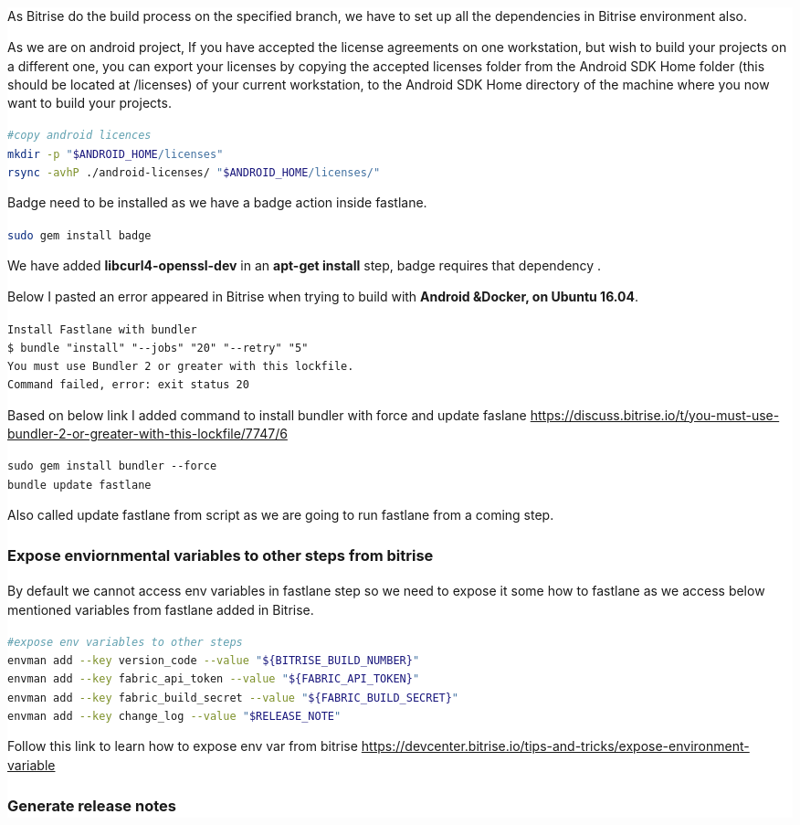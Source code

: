As Bitrise do the build process on the specified branch, we have to set up all the dependencies in Bitrise environment also.

As we are on android project, If you have accepted the license agreements on one workstation, but wish to build your projects on a different one, you can export your licenses by copying the accepted licenses folder from the Android SDK Home folder (this should be located at /licenses) of your current workstation, to the Android SDK Home directory of the machine where you now want to build your projects.

```bash
#copy android licences
mkdir -p "$ANDROID_HOME/licenses"
rsync -avhP ./android-licenses/ "$ANDROID_HOME/licenses/"
```
Badge need to be installed as we have a badge action inside fastlane.

```bash
sudo gem install badge 
```

We have added **libcurl4-openssl-dev** in an **apt-get install** step, badge requires that dependency .

Below I pasted an error appeared in Bitrise when trying to build with **Android &Docker, on Ubuntu 16.04**.

    Install Fastlane with bundler
    $ bundle "install" "--jobs" "20" "--retry" "5"
    You must use Bundler 2 or greater with this lockfile.
    Command failed, error: exit status 20

Based on below link I added command to install bundler with  force and update faslane
https://discuss.bitrise.io/t/you-must-use-bundler-2-or-greater-with-this-lockfile/7747/6
 
    sudo gem install bundler --force
    bundle update fastlane

Also called update fastlane from script as we are going to run fastlane from a coming step.

### Expose enviornmental variables to other steps from bitrise  

By default we cannot access env variables in fastlane step so we need to expose it some how to fastlane as we access below mentioned variables from fastlane added in Bitrise.

```bash
#expose env variables to other steps
envman add --key version_code --value "${BITRISE_BUILD_NUMBER}"
envman add --key fabric_api_token --value "${FABRIC_API_TOKEN}"
envman add --key fabric_build_secret --value "${FABRIC_BUILD_SECRET}"
envman add --key change_log --value "$RELEASE_NOTE"
```

Follow this link to learn how to expose env var from bitrise
https://devcenter.bitrise.io/tips-and-tricks/expose-environment-variable

### Generate release notes
